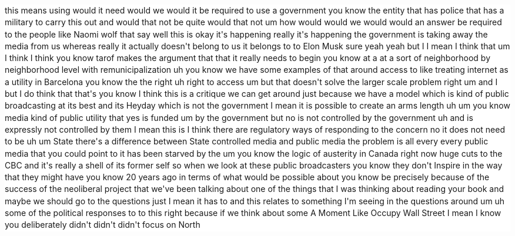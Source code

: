 this means using would it need would we
would it be required to
use a government you know the entity
that has police that has a military to
carry this out and would that not be
quite would that not
um how would would we would would an
answer be required to the people like
Naomi wolf that say well this is okay
it's happening really it's happening the
government is taking away the media from
us whereas really it actually doesn't
belong to us it belongs to to Elon Musk
sure yeah yeah but I I mean I think that
um I think I think you know tarof makes
the argument that that it really needs
to
begin you know at a at a sort of
neighborhood by neighborhood level with
remunicipalization uh you know we have
some examples of that around access to
like treating internet as a utility in
Barcelona you know the the right uh
right to access um but that doesn't
solve the larger scale problem right um
and I but I do think that that's you
know I think this is a critique we can
get around just because we have a model
which is kind of public broadcasting at
its best and its Heyday which is not the
government I mean it is possible to
create an arms length uh um you know
media kind of public utility that yes is
funded um by the government but no is
not controlled by the government uh and
is expressly not controlled by them I
mean this is I think there are
regulatory ways of responding to the
concern no it does not need to be uh um
State there's a difference between State
controlled media and public media the
problem is all every every public media
that you could point to it has been
starved by the um you know the logic of
austerity in Canada right now huge cuts
to the CBC and it's really a shell of
its former self so when we look at these
public
broadcasters you know they don't Inspire
in the way that they might have you know
20 years ago in terms of what would be
possible about you know be precisely
because of the success of the neoliberal
project that we've been talking about
one of the things that I was thinking
about reading your book and maybe we
should go to the questions just I mean
it has to and this relates to something
I'm seeing in the questions around um
uh some of the political responses to to
this right because if we think about
some A Moment Like Occupy Wall Street I
mean I know you deliberately didn't
didn't didn't focus on North